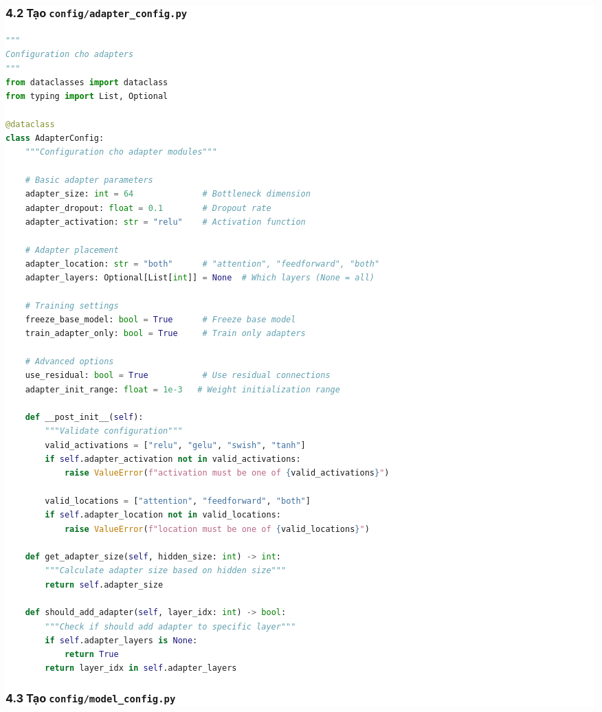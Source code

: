 ### 4.2 Tạo `config/adapter_config.py`

```python
"""
Configuration cho adapters
"""
from dataclasses import dataclass
from typing import List, Optional

@dataclass
class AdapterConfig:
    """Configuration cho adapter modules"""

    # Basic adapter parameters
    adapter_size: int = 64              # Bottleneck dimension
    adapter_dropout: float = 0.1        # Dropout rate
    adapter_activation: str = "relu"    # Activation function

    # Adapter placement
    adapter_location: str = "both"      # "attention", "feedforward", "both"
    adapter_layers: Optional[List[int]] = None  # Which layers (None = all)

    # Training settings
    freeze_base_model: bool = True      # Freeze base model
    train_adapter_only: bool = True     # Train only adapters

    # Advanced options
    use_residual: bool = True           # Use residual connections
    adapter_init_range: float = 1e-3   # Weight initialization range

    def __post_init__(self):
        """Validate configuration"""
        valid_activations = ["relu", "gelu", "swish", "tanh"]
        if self.adapter_activation not in valid_activations:
            raise ValueError(f"activation must be one of {valid_activations}")

        valid_locations = ["attention", "feedforward", "both"]
        if self.adapter_location not in valid_locations:
            raise ValueError(f"location must be one of {valid_locations}")

    def get_adapter_size(self, hidden_size: int) -> int:
        """Calculate adapter size based on hidden size"""
        return self.adapter_size

    def should_add_adapter(self, layer_idx: int) -> bool:
        """Check if should add adapter to specific layer"""
        if self.adapter_layers is None:
            return True
        return layer_idx in self.adapter_layers
```

### 4.3 Tạo `config/model_config.py`
